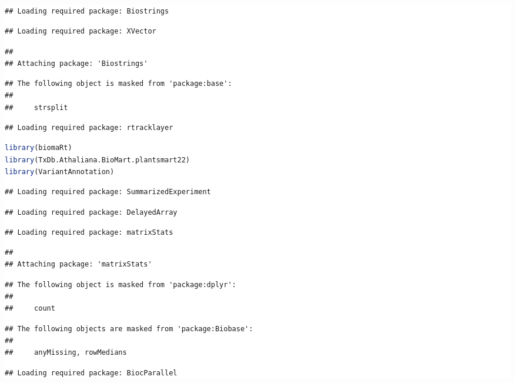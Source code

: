 ```
## Loading required package: Biostrings
```

```
## Loading required package: XVector
```

```
## 
## Attaching package: 'Biostrings'
```

```
## The following object is masked from 'package:base':
## 
##     strsplit
```

```
## Loading required package: rtracklayer
```

```r
library(biomaRt)
library(TxDb.Athaliana.BioMart.plantsmart22)
library(VariantAnnotation)
```

```
## Loading required package: SummarizedExperiment
```

```
## Loading required package: DelayedArray
```

```
## Loading required package: matrixStats
```

```
## 
## Attaching package: 'matrixStats'
```

```
## The following object is masked from 'package:dplyr':
## 
##     count
```

```
## The following objects are masked from 'package:Biobase':
## 
##     anyMissing, rowMedians
```

```
## Loading required package: BiocParallel
```
